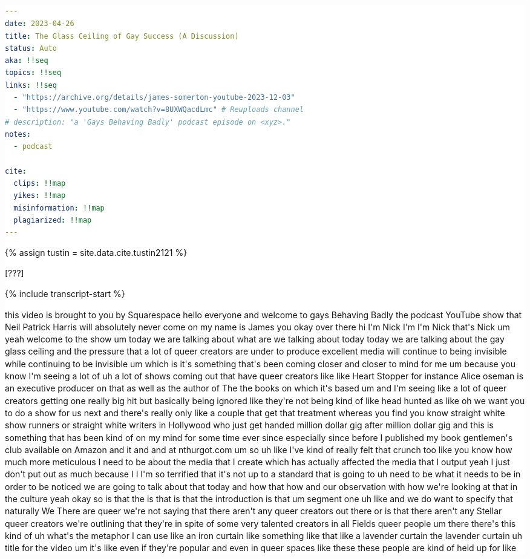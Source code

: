 ```yaml
---
date: 2023-04-26
title: The Glass Ceiling of Gay Success (A Discussion)
status: Auto
aka: !!seq
topics: !!seq
links: !!seq
  - "https://archive.org/details/james-somerton-youtube-2023-12-03"
  - "https://www.youtube.com/watch?v=8UXWQacdLmc" # Reuploads channel
# description: "a 'Gays Behaving Badly' podcast episode on <xyz>."
notes:
  - podcast

cite:
  clips: !!map
  yikes: !!map
  misinformation: !!map
  plagiarized: !!map
---
```

{% assign tustin = site.data.cite.tustin2121 %}

<compare>
<credits class="desc">

[???]

</credits>
</compare>

{% include transcript-start %}

this video is brought to you by Squarespace hello everyone and welcome to gays
Behaving Badly the podcast YouTube show that Neil Patrick Harris will absolutely
never come on my name is James you okay over there hi I'm Nick I'm I'm Nick
that's Nick um yeah welcome to the show um today we are talking about what are
we talking about today today we are talking about the gay glass ceiling and the
pressure that a lot of queer creators are under to produce excellent media will
continue to being invisible while continuing to be invisible um which is it's
something that's been coming closer and closer to mind for me um because you
know I'm seeing a lot of uh a lot of shows coming out that have queer creators
like like Heart Stopper for instance Alice oseman is an executive producer on
that as well as the author of The the books on which it's based um and I'm
seeing like a lot of queer creators getting one really big hit but basically
being ignored like they're not being kind of like head hunted as like oh we want
you to do a show for us next and there's really only like a couple that get that
treatment whereas you find you know straight white show runners or straight
white writers in Hollywood who just get handed million dollar gig after million
dollar gig and this is something that has been kind of on my mind for some time
ever since especially since before I published my book gentlemen's club
available on Amazon and it and and at nthurgot.com um so uh like I've kind of
really felt that crunch too like you know how much more meticulous I need to be
about the media that I create which has actually affected the media that I
output yeah I just don't put out as much because I I I'm so terrified that it's
not up to a standard that is going to uh need to be what it needs to be in order
to be noticed we are going to talk about that today and how that how and our
observation with how we're looking at that in the culture yeah okay so is that
the is that is that the introduction is that um segment one uh like and we do
want to specify that naturally We There are queer we're not saying that there
aren't any queer creators out there or is that there aren't any Stellar queer
creators we're outlining that they're in spite of some very talented creators in
all Fields queer people um there there's this kind of uh what's the metaphor I
can use like an iron curtain like something like that like a lavender curtain
the lavender curtain uh title for the video um it's like even if they're popular
and even in queer spaces like these these people are kind of held up for like